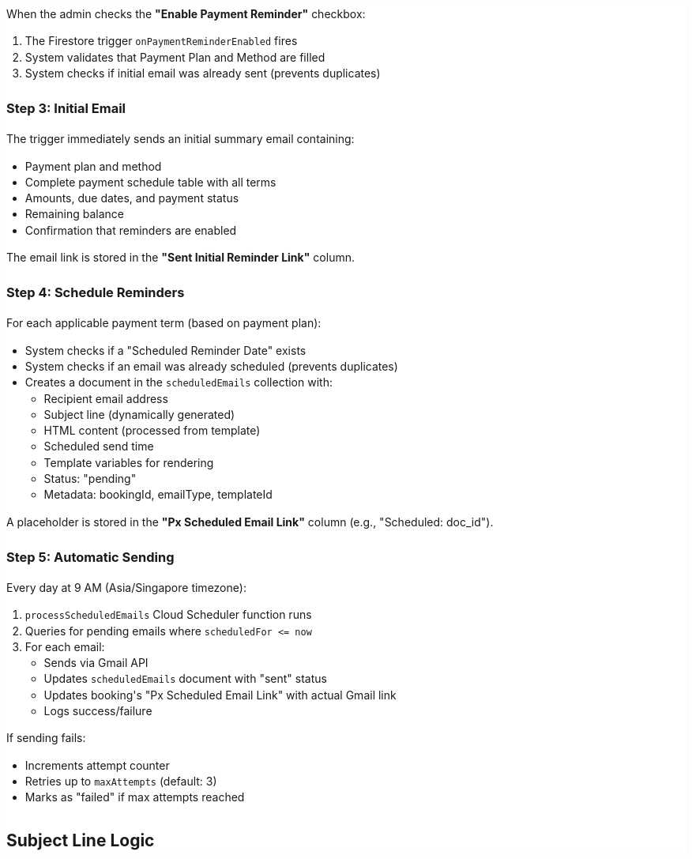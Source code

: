When the admin checks the **"Enable Payment Reminder"** checkbox:

1. The Firestore trigger `onPaymentReminderEnabled` fires
2. System validates that Payment Plan and Method are filled
3. System checks if initial email was already sent (prevents duplicates)

### Step 3: Initial Email

The trigger immediately sends an initial summary email containing:

- Payment plan and method
- Complete payment schedule table with all terms
- Amounts, due dates, and payment status
- Remaining balance
- Confirmation that reminders are enabled

The email link is stored in the **"Sent Initial Reminder Link"** column.

### Step 4: Schedule Reminders

For each applicable payment term (based on payment plan):

- System checks if a "Scheduled Reminder Date" exists
- System checks if an email was already scheduled (prevents duplicates)
- Creates a document in the `scheduledEmails` collection with:
  - Recipient email address
  - Subject line (dynamically generated)
  - HTML content (processed from template)
  - Scheduled send time
  - Template variables for rendering
  - Status: "pending"
  - Metadata: bookingId, emailType, templateId

A placeholder is stored in the **"Px Scheduled Email Link"** column (e.g., "Scheduled: doc_id").

### Step 5: Automatic Sending

Every day at 9 AM (Asia/Singapore timezone):

1. `processScheduledEmails` Cloud Scheduler function runs
2. Queries for pending emails where `scheduledFor <= now`
3. For each email:
   - Sends via Gmail API
   - Updates `scheduledEmails` document with "sent" status
   - Updates booking's "Px Scheduled Email Link" with actual Gmail link
   - Logs success/failure

If sending fails:

- Increments attempt counter
- Retries up to `maxAttempts` (default: 3)
- Marks as "failed" if max attempts reached

## Subject Line Logic
